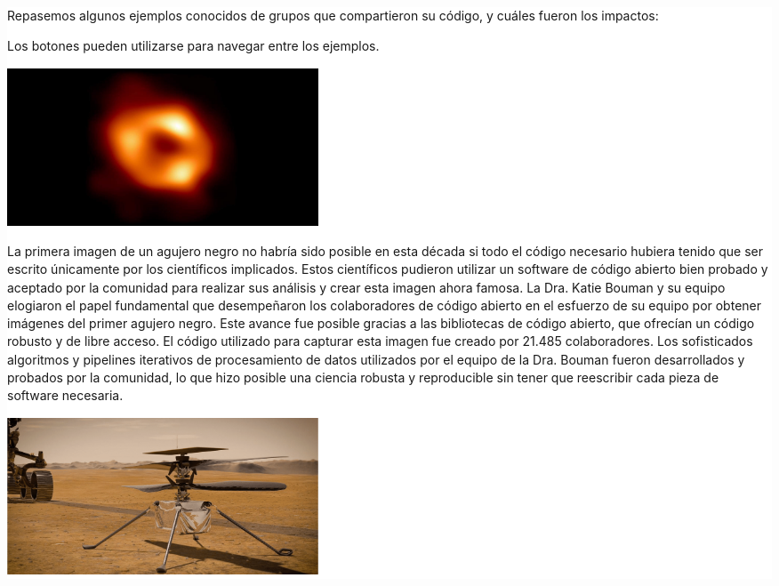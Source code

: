 Repasemos algunos ejemplos conocidos de grupos que compartieron su código, y cuáles fueron los impactos:

Los botones pueden utilizarse para navegar entre los ejemplos.

<img src="../images/media/image394.jpg" style="width:350px;height:auto;" />

La primera imagen de un agujero negro no habría sido posible en esta década si todo el código necesario hubiera tenido que ser escrito únicamente por los científicos implicados. Estos científicos pudieron utilizar un software de código abierto bien probado y aceptado por la comunidad para realizar sus análisis y crear esta imagen ahora famosa. La Dra. Katie Bouman y su equipo elogiaron el papel fundamental que desempeñaron los colaboradores de código abierto en el esfuerzo de su equipo por obtener imágenes del primer agujero negro. Este avance fue posible gracias a las bibliotecas de código abierto, que ofrecían un código robusto y de libre acceso. El código utilizado para capturar esta imagen fue creado por 21.485 colaboradores. Los sofisticados algoritmos y pipelines iterativos de procesamiento de datos utilizados por el equipo de la Dra. Bouman fueron desarrollados y probados por la comunidad, lo que hizo posible una ciencia robusta y reproducible sin tener que reescribir cada pieza de software necesaria.

<img src="../images/media/image553.png" style="width:350px;height:auto;" />
